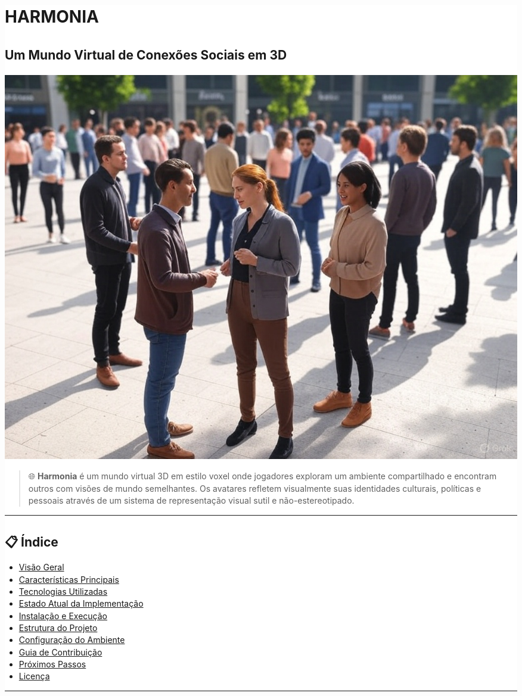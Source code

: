 # HARMONIA
## Um Mundo Virtual de Conexões Sociais em 3D

![Logo do Harmonia](./assets/image1.jpg)

> 🌐 **Harmonia** é um mundo virtual 3D em estilo voxel onde jogadores exploram um ambiente compartilhado e encontram outros com visões de mundo semelhantes. Os avatares refletem visualmente suas identidades culturais, políticas e pessoais através de um sistema de representação visual sutil e não-estereotipado.

---

## 📋 Índice

- [Visão Geral](#visão-geral)
- [Características Principais](#características-principais)
- [Tecnologias Utilizadas](#tecnologias-utilizadas)
- [Estado Atual da Implementação](#estado-atual-da-implementação)
- [Instalação e Execução](#instalação-e-execução)
- [Estrutura do Projeto](#estrutura-do-projeto)
- [Configuração do Ambiente](#configuração-do-ambiente)
- [Guia de Contribuição](#guia-de-contribuição)
- [Próximos Passos](#próximos-passos)
- [Licença](#licença)

---